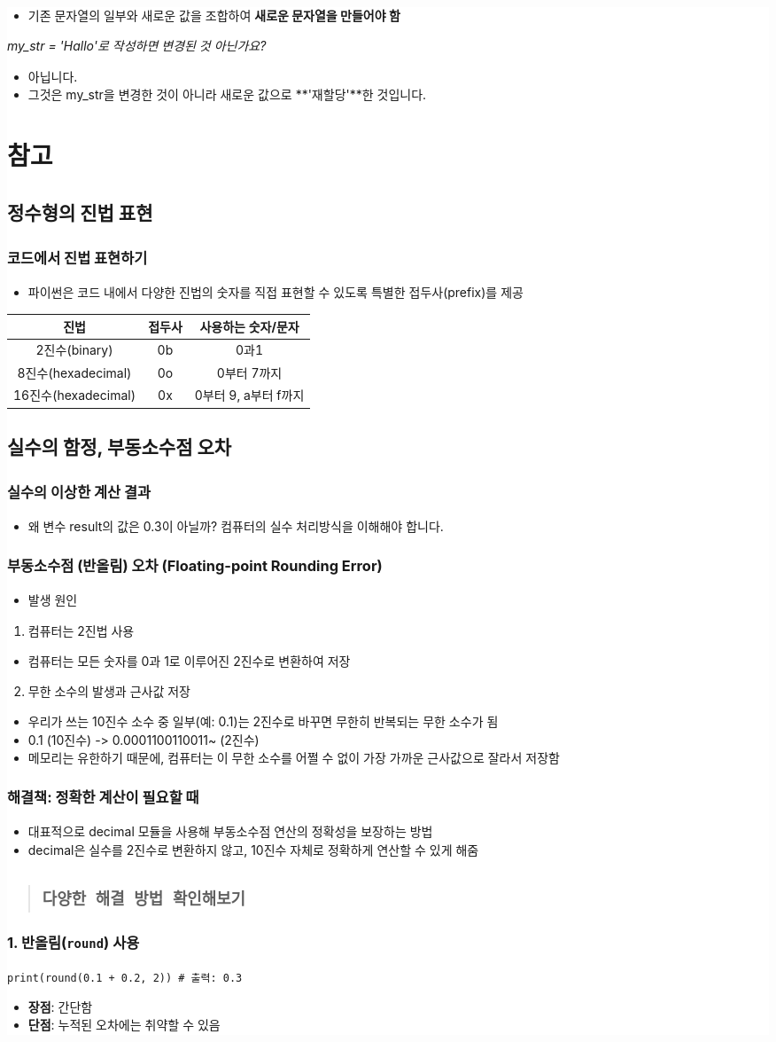 - 기존 문자열의 일부와 새로운 값을 조합하여 **새로운 문자열을 만들어야 함**

*my_str = 'Hallo'로 작성하면 변경된 것 아닌가요?*

- 아닙니다.
- 그것은 my_str을 변경한 것이 아니라 새로운 값으로 **'재할당'**한 것입니다.

# 참고

## 정수형의 진법 표현

### 코드에서 진법 표현하기
- 파이썬은 코드 내에서 다양한 진법의 숫자를 직접 표현할 수 있도록 특별한 접두사(prefix)를 제공

|진법|접두사|사용하는 숫자/문자|
|:-:|:-:|:-:|
|2진수(binary)|0b|0과1|
|8진수(hexadecimal)|0o|0부터 7까지|
|16진수(hexadecimal)|0x|0부터 9, a부터 f까지|

## 실수의 함정, 부동소수점 오차

### 실수의 이상한 계산 결과
- 왜 변수 result의 값은 0.3이 아닐까? 컴퓨터의 실수 처리방식을 이해해야 합니다.

### 부동소수점 (반올림) 오차 (Floating-point Rounding Error)
- 발생 원인
1. 컴퓨터는 2진법 사용
  - 컴퓨터는 모든 숫자를 0과 1로 이루어진 2진수로 변환하여 저장
2. 무한 소수의 발생과 근사값 저장
  - 우리가 쓰는 10진수 소수 중 일부(예: 0.1)는 2진수로 바꾸면 무한히 반복되는 무한 
  소수가 됨
  - 0.1 (10진수) -> 0.0001100110011~ (2진수)
  - 메모리는 유한하기 때문에, 컴퓨터는 이 무한 소수를 어쩔 수 없이 가장 가까운 근사값으로 잘라서 저장함

### 해결책: 정확한 계산이 필요할 때
- 대표적으로 decimal 모듈을 사용해 부동소수점 연산의 정확성을 보장하는 방법
- decimal은 실수를 2진수로 변환하지 않고, 10진수 자체로 정확하게 연산할 수 있게 해줌

> ## `다양한 해결 방법 확인해보기`

### 1. 반올림(`round`) 사용
```
print(round(0.1 + 0.2, 2)) # 출력: 0.3
```
- **장점**: 간단함
- **단점**: 누적된 오차에는 취약할 수 있음
